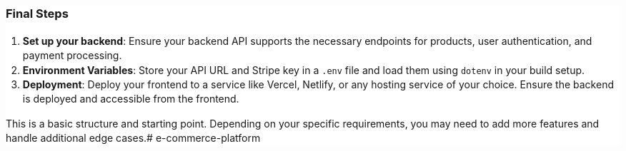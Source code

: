 ### Final Steps

1. **Set up your backend**: Ensure your backend API supports the necessary endpoints for products, user authentication, and payment processing.
2. **Environment Variables**: Store your API URL and Stripe key in a `.env` file and load them using `dotenv` in your build setup.
3. **Deployment**: Deploy your frontend to a service like Vercel, Netlify, or any hosting service of your choice. Ensure the backend is deployed and accessible from the frontend.

This is a basic structure and starting point. Depending on your specific requirements, you may need to add more features and handle additional edge cases.# e-commerce-platform
